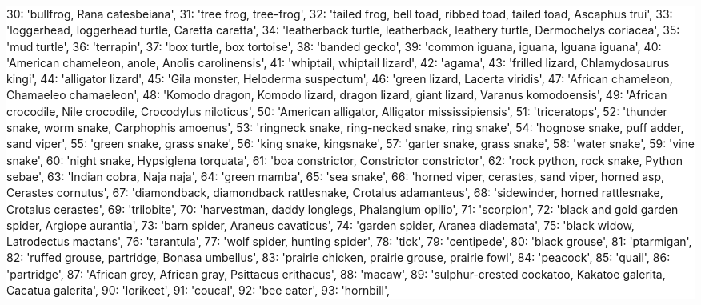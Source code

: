  30: 'bullfrog, Rana catesbeiana',
 31: 'tree frog, tree-frog',
 32: 'tailed frog, bell toad, ribbed toad, tailed toad, Ascaphus trui',
 33: 'loggerhead, loggerhead turtle, Caretta caretta',
 34: 'leatherback turtle, leatherback, leathery turtle, Dermochelys coriacea',
 35: 'mud turtle',
 36: 'terrapin',
 37: 'box turtle, box tortoise',
 38: 'banded gecko',
 39: 'common iguana, iguana, Iguana iguana',
 40: 'American chameleon, anole, Anolis carolinensis',
 41: 'whiptail, whiptail lizard',
 42: 'agama',
 43: 'frilled lizard, Chlamydosaurus kingi',
 44: 'alligator lizard',
 45: 'Gila monster, Heloderma suspectum',
 46: 'green lizard, Lacerta viridis',
 47: 'African chameleon, Chamaeleo chamaeleon',
 48: 'Komodo dragon, Komodo lizard, dragon lizard, giant lizard, Varanus komodoensis',
 49: 'African crocodile, Nile crocodile, Crocodylus niloticus',
 50: 'American alligator, Alligator mississipiensis',
 51: 'triceratops',
 52: 'thunder snake, worm snake, Carphophis amoenus',
 53: 'ringneck snake, ring-necked snake, ring snake',
 54: 'hognose snake, puff adder, sand viper',
 55: 'green snake, grass snake',
 56: 'king snake, kingsnake',
 57: 'garter snake, grass snake',
 58: 'water snake',
 59: 'vine snake',
 60: 'night snake, Hypsiglena torquata',
 61: 'boa constrictor, Constrictor constrictor',
 62: 'rock python, rock snake, Python sebae',
 63: 'Indian cobra, Naja naja',
 64: 'green mamba',
 65: 'sea snake',
 66: 'horned viper, cerastes, sand viper, horned asp, Cerastes cornutus',
 67: 'diamondback, diamondback rattlesnake, Crotalus adamanteus',
 68: 'sidewinder, horned rattlesnake, Crotalus cerastes',
 69: 'trilobite',
 70: 'harvestman, daddy longlegs, Phalangium opilio',
 71: 'scorpion',
 72: 'black and gold garden spider, Argiope aurantia',
 73: 'barn spider, Araneus cavaticus',
 74: 'garden spider, Aranea diademata',
 75: 'black widow, Latrodectus mactans',
 76: 'tarantula',
 77: 'wolf spider, hunting spider',
 78: 'tick',
 79: 'centipede',
 80: 'black grouse',
 81: 'ptarmigan',
 82: 'ruffed grouse, partridge, Bonasa umbellus',
 83: 'prairie chicken, prairie grouse, prairie fowl',
 84: 'peacock',
 85: 'quail',
 86: 'partridge',
 87: 'African grey, African gray, Psittacus erithacus',
 88: 'macaw',
 89: 'sulphur-crested cockatoo, Kakatoe galerita, Cacatua galerita',
 90: 'lorikeet',
 91: 'coucal',
 92: 'bee eater',
 93: 'hornbill',